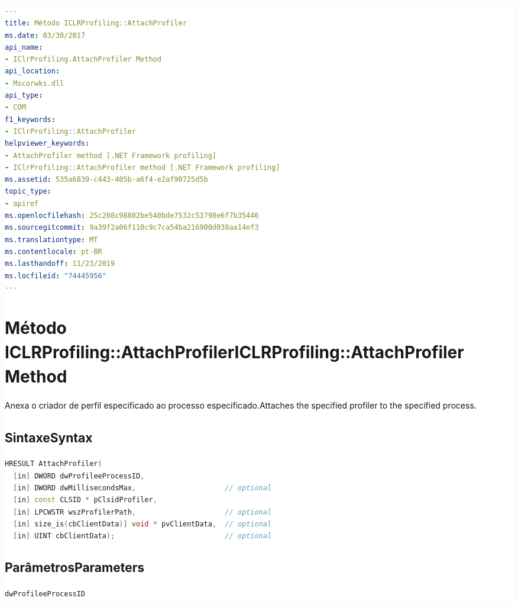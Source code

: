 ```yaml
---
title: Método ICLRProfiling::AttachProfiler
ms.date: 03/30/2017
api_name:
- IClrProfiling.AttachProfiler Method
api_location:
- Mscorwks.dll
api_type:
- COM
f1_keywords:
- IClrProfiling::AttachProfiler
helpviewer_keywords:
- AttachProfiler method [.NET Framework profiling]
- IClrProfiling::AttachProfiler method [.NET Framework profiling]
ms.assetid: 535a6839-c443-405b-a6f4-e2af90725d5b
topic_type:
- apiref
ms.openlocfilehash: 25c208c98802be540bde7532c53798e6f7b35446
ms.sourcegitcommit: 9a39f2a06f110c9c7ca54ba216900d038aa14ef3
ms.translationtype: MT
ms.contentlocale: pt-BR
ms.lasthandoff: 11/23/2019
ms.locfileid: "74445956"
---
```

# <a name="iclrprofilingattachprofiler-method"></a><span data-ttu-id="c75d8-102">Método ICLRProfiling::AttachProfiler</span><span class="sxs-lookup"><span data-stu-id="c75d8-102">ICLRProfiling::AttachProfiler Method</span></span>
<span data-ttu-id="c75d8-103">Anexa o criador de perfil especificado ao processo especificado.</span><span class="sxs-lookup"><span data-stu-id="c75d8-103">Attaches the specified profiler to the specified process.</span></span>  
  
## <a name="syntax"></a><span data-ttu-id="c75d8-104">Sintaxe</span><span class="sxs-lookup"><span data-stu-id="c75d8-104">Syntax</span></span>  
  
```cpp  
HRESULT AttachProfiler(  
  [in] DWORD dwProfileeProcessID,  
  [in] DWORD dwMillisecondsMax,                     // optional  
  [in] const CLSID * pClsidProfiler,  
  [in] LPCWSTR wszProfilerPath,                     // optional  
  [in] size_is(cbClientData)] void * pvClientData,  // optional  
  [in] UINT cbClientData);                          // optional  
```  
  
## <a name="parameters"></a><span data-ttu-id="c75d8-105">Parâmetros</span><span class="sxs-lookup"><span data-stu-id="c75d8-105">Parameters</span></span>  
 `dwProfileeProcessID`  